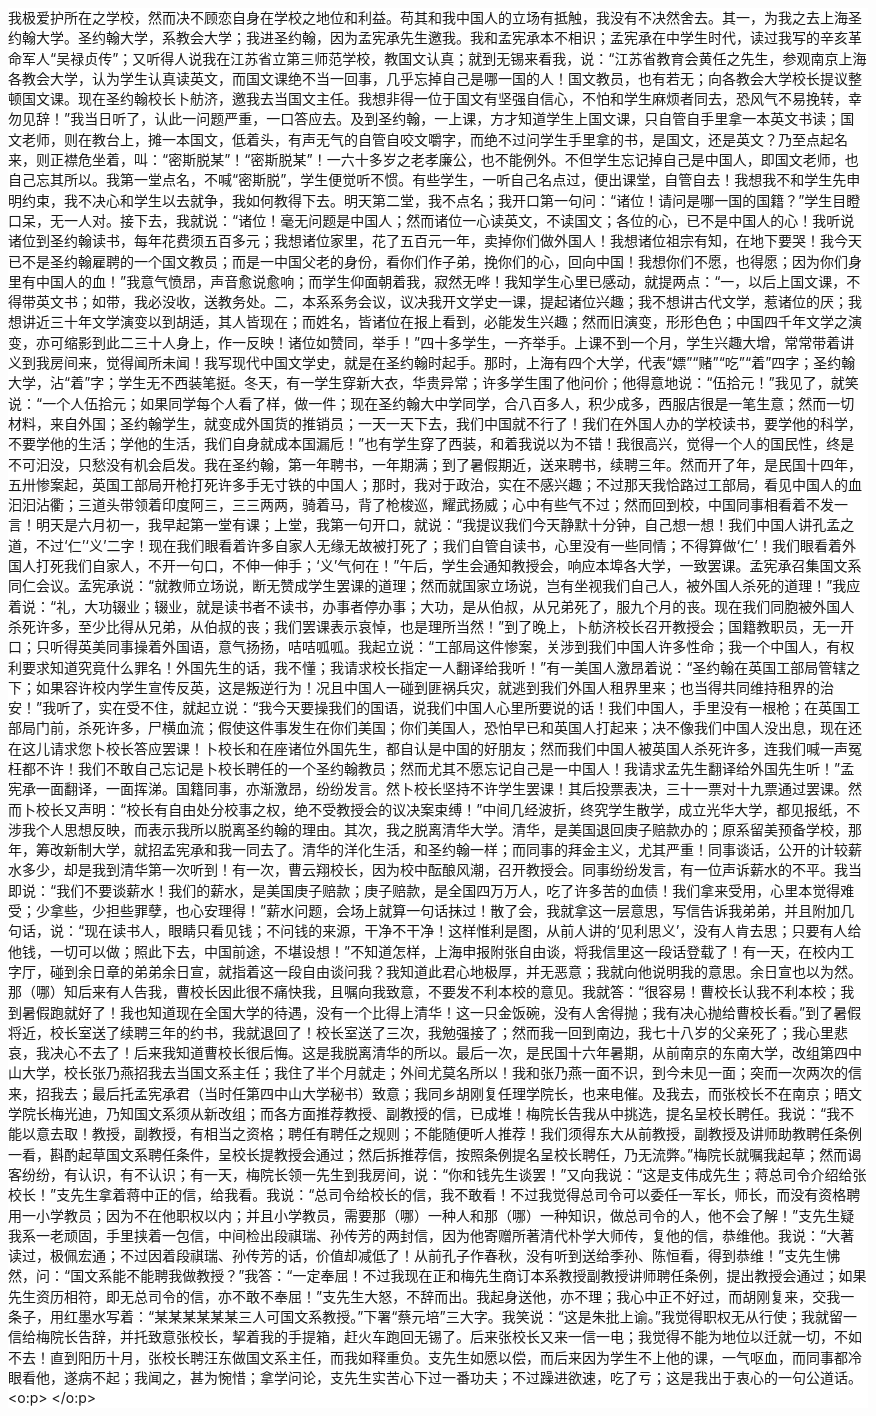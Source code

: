    我极爱护所在之学校，然而决不顾恋自身在学校之地位和利益。苟其和我中国人的立场有抵触，我没有不决然舍去。其一，为我之去上海圣约翰大学。圣约翰大学，系教会大学；我进圣约翰，因为孟宪承先生邀我。我和孟宪承本不相识；孟宪承在中学生时代，读过我写的辛亥革命军人“吴禄贞传”；又听得人说我在江苏省立第三师范学校，教国文认真；就到无锡来看我，说：“江苏省教育会黄任之先生，参观南京上海各教会大学，认为学生认真读英文，而国文课绝不当一回事，几乎忘掉自己是哪一国的人！国文教员，也有若无；向各教会大学校长提议整顿国文课。现在圣约翰校长卜舫济，邀我去当国文主任。我想非得一位于国文有坚强自信心，不怕和学生麻烦者同去，恐风气不易挽转，幸勿见辞！”我当日听了，认此一问题严重，一口答应去。及到圣约翰，一上课，方才知道学生上国文课，只自管自手里拿一本英文书读；国文老师，则在教台上，摊一本国文，低着头，有声无气的自管自咬文嚼字，而绝不过问学生手里拿的书，是国文，还是英文？乃至点起名来，则正襟危坐着，叫：“密斯脱某”！“密斯脱某”！一六十多岁之老孝廉公，也不能例外。不但学生忘记掉自己是中国人，即国文老师，也自己忘其所以。我第一堂点名，不喊“密斯脱”，学生便觉听不惯。有些学生，一听自己名点过，便出课堂，自管自去！我想我不和学生先申明约束，我不决心和学生以去就争，我如何教得下去。明天第二堂，我不点名；我开口第一句问：“诸位！请问是哪一国的国籍？”学生目瞪口呆，无一人对。接下去，我就说：“诸位！毫无问题是中国人；然而诸位一心读英文，不读国文；各位的心，已不是中国人的心！我听说诸位到圣约翰读书，每年花费须五百多元；我想诸位家里，花了五百元一年，卖掉你们做外国人！我想诸位祖宗有知，在地下要哭！我今天已不是圣约翰雇聘的一个国文教员；而是一中国父老的身份，看你们作子弟，挽你们的心，回向中国！我想你们不愿，也得愿；因为你们身里有中国人的血！”我意气愤昂，声音愈说愈响；而学生仰面朝着我，寂然无哗！我知学生心里已感动，就提两点：“一，以后上国文课，不得带英文书；如带，我必没收，送教务处。二，本系系务会议，议决我开文学史一课，提起诸位兴趣；我不想讲古代文学，惹诸位的厌；我想讲近三十年文学演变以到胡适，其人皆现在；而姓名，皆诸位在报上看到，必能发生兴趣；然而旧演变，形形色色；中国四千年文学之演变，亦可缩影到此二三十人身上，作一反映！诸位如赞同，举手！”四十多学生，一齐举手。上课不到一个月，学生兴趣大增，常常带着讲义到我房间来，觉得闻所未闻！我写现代中国文学史，就是在圣约翰时起手。那时，上海有四个大学，代表“嫖”“赌”“吃”“着”四字；圣约翰大学，沾“着”字；学生无不西装笔挺。冬天，有一学生穿新大衣，华贵异常；许多学生围了他问价；他得意地说：“伍拾元！”我见了，就笑说：“一个人伍拾元；如果同学每个人看了样，做一件；现在圣约翰大中学同学，合八百多人，积少成多，西服店很是一笔生意；然而一切材料，来自外国；圣约翰学生，就变成外国货的推销员；一天一天下去，我们中国就不行了！我们在外国人办的学校读书，要学他的科学，不要学他的生活；学他的生活，我们自身就成本国漏卮！”也有学生穿了西装，和着我说以为不错！我很高兴，觉得一个人的国民性，终是不可汩没，只愁没有机会启发。我在圣约翰，第一年聘书，一年期满；到了暑假期近，送来聘书，续聘三年。然而开了年，是民国十四年，五卅惨案起，英国工部局开枪打死许多手无寸铁的中国人；那时，我对于政治，实在不感兴趣；不过那天我恰路过工部局，看见中国人的血汩汩沾衢；三道头带领着印度阿三，三三两两，骑着马，背了枪梭巡，耀武扬威；心中有些气不过；然而回到校，中国同事相看着不发一言！明天是六月初一，我早起第一堂有课；上堂，我第一句开口，就说：“我提议我们今天静默十分钟，自己想一想！我们中国人讲孔孟之道，不过‘仁’‘义’二字！现在我们眼看着许多自家人无缘无故被打死了；我们自管自读书，心里没有一些同情；不得算做‘仁’！我们眼看着外国人打死我们自家人，不开一句口，不伸一伸手；‘义’气何在！”午后，学生会通知教授会，响应本埠各大学，一致罢课。孟宪承召集国文系同仁会议。孟宪承说：“就教师立场说，断无赞成学生罢课的道理；然而就国家立场说，岂有坐视我们自己人，被外国人杀死的道理！”我应着说：“礼，大功辍业；辍业，就是读书者不读书，办事者停办事；大功，是从伯叔，从兄弟死了，服九个月的丧。现在我们同胞被外国人杀死许多，至少比得从兄弟，从伯叔的丧；我们罢课表示哀悼，也是理所当然！”到了晚上，卜舫济校长召开教授会；国籍教职员，无一开口；只听得英美同事操着外国语，意气扬扬，咭咭呱呱。我起立说：“工部局这件惨案，关涉到我们中国人许多性命；我一个中国人，有权利要求知道究竟什么罪名！外国先生的话，我不懂；我请求校长指定一人翻译给我听！”有一美国人激昂着说：“圣约翰在英国工部局管辖之下；如果容许校内学生宣传反英，这是叛逆行为！况且中国人一碰到匪祸兵灾，就逃到我们外国人租界里来；也当得共同维持租界的治安！”我听了，实在受不住，就起立说：“我今天要操我们的国语，说我们中国人心里所要说的话！我们中国人，手里没有一根枪；在英国工部局门前，杀死许多，尸横血流；假使这件事发生在你们美国；你们美国人，恐怕早已和英国人打起来；决不像我们中国人没出息，现在还在这儿请求您卜校长答应罢课！卜校长和在座诸位外国先生，都自认是中国的好朋友；然而我们中国人被英国人杀死许多，连我们喊一声冤枉都不许！我们不敢自己忘记是卜校长聘任的一个圣约翰教员；然而尤其不愿忘记自己是一中国人！我请求孟先生翻译给外国先生听！”孟宪承一面翻译，一面挥涕。国籍同事，亦渐激昂，纷纷发言。然卜校长坚持不许学生罢课！其后投票表决，三十一票对十九票通过罢课。然而卜校长又声明：“校长有自由处分校事之权，绝不受教授会的议决案束缚！”中间几经波折，终究学生散学，成立光华大学，都见报纸，不涉我个人思想反映，而表示我所以脱离圣约翰的理由。其次，我之脱离清华大学。清华，是美国退回庚子赔款办的；原系留美预备学校，那年，筹改新制大学，就招孟宪承和我一同去了。清华的洋化生活，和圣约翰一样；而同事的拜金主义，尤其严重！同事谈话，公开的计较薪水多少，却是我到清华第一次听到！有一次，曹云翔校长，因为校中酝酿风潮，召开教授会。同事纷纷发言，有一位声诉薪水的不平。我当即说：“我们不要谈薪水！我们的薪水，是美国庚子赔款；庚子赔款，是全国四万万人，吃了许多苦的血债！我们拿来受用，心里本觉得难受；少拿些，少担些罪孽，也心安理得！”薪水问题，会场上就算一句话抹过！散了会，我就拿这一层意思，写信告诉我弟弟，并且附加几句话，说：“现在读书人，眼睛只看见钱；不问钱的来源，干净不干净！这样惟利是图，从前人讲的‘见利思义’，没有人肯去思；只要有人给他钱，一切可以做；照此下去，中国前途，不堪设想！”不知道怎样，上海申报附张自由谈，将我信里这一段话登载了！有一天，在校内工字厅，碰到余日章的弟弟余日宣，就指着这一段自由谈问我？我知道此君心地极厚，并无恶意；我就向他说明我的意思。余日宣也以为然。那（哪）知后来有人告我，曹校长因此很不痛快我，且嘱向我致意，不要发不利本校的意见。我就答：“很容易！曹校长认我不利本校；我到暑假跑就好了！我也知道现在全国大学的待遇，没有一个比得上清华！这一只金饭碗，没有人舍得抛；我有决心抛给曹校长看。”到了暑假将近，校长室送了续聘三年的约书，我就退回了！校长室送了三次，我勉强接了；然而我一回到南边，我七十八岁的父亲死了；我心里悲哀，我决心不去了！后来我知道曹校长很后悔。这是我脱离清华的所以。最后一次，是民国十六年暑期，从前南京的东南大学，改组第四中山大学，校长张乃燕招我去当国文系主任；我住了半个月就走；外间尤莫名所以！我和张乃燕一面不识，到今未见一面；突而一次两次的信来，招我去；最后托孟宪承君（当时任第四中山大学秘书）致意；我同乡胡刚复任理学院长，也来电催。及我去，而张校长不在南京；晤文学院长梅光迪，乃知国文系须从新改组；而各方面推荐教授、副教授的信，已成堆！梅院长告我从中挑选，提名呈校长聘任。我说：“我不能以意去取！教授，副教授，有相当之资格；聘任有聘任之规则；不能随便听人推荐！我们须得东大从前教授，副教授及讲师助教聘任条例一看，斟酌起草国文系聘任条件，呈校长提教授会通过；然后拆推荐信，按照条例提名呈校长聘任，乃无流弊。”梅院长就嘱我起草；然而谒客纷纷，有认识，有不认识；有一天，梅院长领一先生到我房间，说：“你和钱先生谈罢！”又向我说：“这是支伟成先生；蒋总司令介绍给张校长！”支先生拿着蒋中正的信，给我看。我说：“总司令给校长的信，我不敢看！不过我觉得总司令可以委任一军长，师长，而没有资格聘用一小学教员；因为不在他职权以内；并且小学教员，需要那（哪）一种人和那（哪）一种知识，做总司令的人，他不会了解！”支先生疑我系一老顽固，手里挟着一包信，中间检出段祺瑞、孙传芳的两封信，因为他寄赠所著清代朴学大师传，复他的信，恭维他。我说：“大著读过，极佩宏通；不过因着段祺瑞、孙传芳的话，价值却减低了！从前孔子作春秋，没有听到送给季孙、陈恒看，得到恭维！”支先生怫然，问：“国文系能不能聘我做教授？”我答：“一定奉屈！不过我现在正和梅先生商订本系教授副教授讲师聘任条例，提出教授会通过；如果先生资历相符，即无总司令的信，亦不敢不奉屈！”支先生大怒，不辞而出。我起身送他，亦不理；我心中正不好过，而胡刚复来，交我一条子，用红墨水写着：“某某某某某某三人可国文系教授。”下署“蔡元培”三大字。我笑说：“这是朱批上谕。”我觉得职权无从行使；我就留一信给梅院长告辞，并托致意张校长，挈着我的手提箱，赶火车跑回无锡了。后来张校长又来一信一电；我觉得不能为地位以迁就一切，不如不去！直到阳历十月，张校长聘汪东做国文系主任，而我如释重负。支先生如愿以偿，而后来因为学生不上他的课，一气呕血，而同事都冷眼看他，遂病不起；我闻之，甚为惋惜；拿学问论，支先生实苦心下过一番功夫；不过躁进欲速，吃了亏；这是我出于衷心的一句公道话。
  </span>
  <o:p>
  </o:p>
 </p>
 <p class="MsoNormal">
  <span lang="ZH-CN" style='font-family:宋体;mso-ascii-font-family:
"Times New Roman"'>